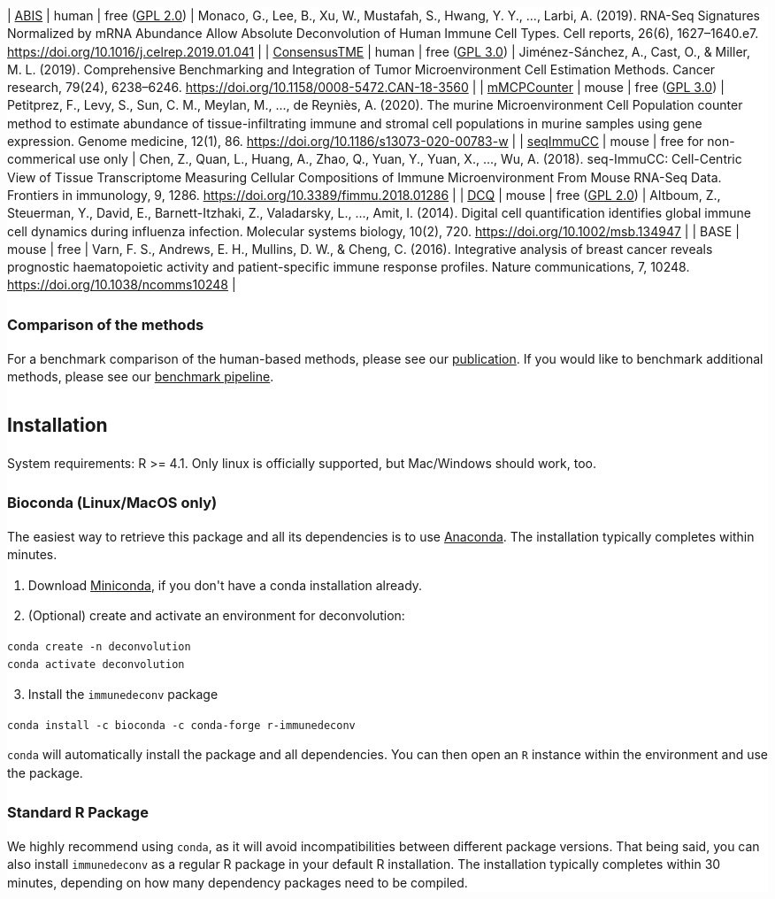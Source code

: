 | [ABIS](https://giannimonaco.shinyapps.io/ABIS/)                            | human    | free ([GPL 2.0](https://github.com/giannimonaco/ABIS))                                                        | Monaco, G., Lee, B., Xu, W., Mustafah, S., Hwang, Y. Y., ..., Larbi, A. (2019). RNA-Seq Signatures Normalized by mRNA Abundance Allow Absolute Deconvolution of Human Immune Cell Types. Cell reports, 26(6), 1627–1640.e7. https://doi.org/10.1016/j.celrep.2019.01.041                                                                                                             |
| [ConsensusTME](https://olliecast.shinyapps.io/Deconvolution_Benchmarking/) | human    | free ([GPL 3.0](https://github.com/cansysbio/ConsensusTME/blob/master/LICENSE.md))                            | Jiménez-Sánchez, A., Cast, O., & Miller, M. L. (2019). Comprehensive Benchmarking and Integration of Tumor Microenvironment Cell Estimation Methods. Cancer research, 79(24), 6238–6246. https://doi.org/10.1158/0008-5472.CAN-18-3560                                                                                                                                               |
| [mMCPCounter](https://github.com/cit-bioinfo/mMCP-counter)                 | mouse    | free ([GPL 3.0](https://github.com/cit-bioinfo/mMCP-counter/blob/master/LICENSE.md))                          | Petitprez, F., Levy, S., Sun, C. M., Meylan, M., ..., de Reyniès, A. (2020). The murine Microenvironment Cell Population counter method to estimate abundance of tissue-infiltrating immune and stromal cell populations in murine samples using gene expression. Genome medicine, 12(1), 86. https://doi.org/10.1186/s13073-020-00783-w                                             |
| [seqImmuCC](218.4.234.74:3200/immune/)                                     | mouse    | free for non-commerical use only                                                                              | Chen, Z., Quan, L., Huang, A., Zhao, Q., Yuan, Y., Yuan, X., ..., Wu, A. (2018). seq-ImmuCC: Cell-Centric View of Tissue Transcriptome Measuring Cellular Compositions of Immune Microenvironment From Mouse RNA-Seq Data. Frontiers in immunology, 9, 1286. https://doi.org/10.3389/fimmu.2018.01286                                                                                |
| [DCQ](http://dcq.tau.ac.il/)                                               | mouse    | free ([GPL 2.0](https://cran.r-project.org/web/packages/ComICS/index.html))                                   | Altboum, Z., Steuerman, Y., David, E., Barnett-Itzhaki, Z., Valadarsky, L., ..., Amit, I. (2014). Digital cell quantification identifies global immune cell dynamics during influenza infection. Molecular systems biology, 10(2), 720. https://doi.org/10.1002/msb.134947                                                                                                           |
| BASE                                                                       | mouse    | free                                                                                                          | Varn, F. S., Andrews, E. H., Mullins, D. W., & Cheng, C. (2016). Integrative analysis of breast cancer reveals prognostic haematopoietic activity and patient-specific immune response profiles. Nature communications, 7, 10248. https://doi.org/10.1038/ncomms10248                                                                                                                |

### Comparison of the methods

For a benchmark comparison of the human-based methods, please see our [publication](https://doi.org/10.1101/463828).
If you would like to benchmark additional methods, please see our [benchmark
pipeline](https://github.com/omnideconv/immune_deconvolution_benchmark).

## Installation

System requirements: R >= 4.1. Only linux is officially supported, but Mac/Windows should work, too.

### Bioconda (Linux/MacOS only)

The easiest way to retrieve this package and all its dependencies is to use [Anaconda](https://conda.io/miniconda.html).
The installation typically completes within minutes.

1. Download [Miniconda](https://conda.io/miniconda.html), if you don't have a conda installation already.

2. (Optional) create and activate an environment for deconvolution:

```
conda create -n deconvolution
conda activate deconvolution
```

3. Install the `immunedeconv` package

```
conda install -c bioconda -c conda-forge r-immunedeconv
```

`conda` will automatically install the package and all dependencies.
You can then open an `R` instance within the environment and use the package.

### Standard R Package

We highly recommend using `conda`, as it will avoid incompatibilities between
different package versions. That being said, you can also install `immunedeconv`
as a regular R package in your default R installation. The installation typically completes within 30 minutes, depending
on how many dependency packages need to be compiled.
